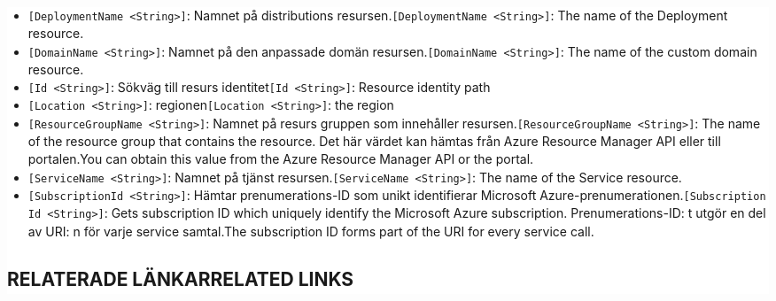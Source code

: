   - <span data-ttu-id="7e66f-154">`[DeploymentName <String>]`: Namnet på distributions resursen.</span><span class="sxs-lookup"><span data-stu-id="7e66f-154">`[DeploymentName <String>]`: The name of the Deployment resource.</span></span>
  - <span data-ttu-id="7e66f-155">`[DomainName <String>]`: Namnet på den anpassade domän resursen.</span><span class="sxs-lookup"><span data-stu-id="7e66f-155">`[DomainName <String>]`: The name of the custom domain resource.</span></span>
  - <span data-ttu-id="7e66f-156">`[Id <String>]`: Sökväg till resurs identitet</span><span class="sxs-lookup"><span data-stu-id="7e66f-156">`[Id <String>]`: Resource identity path</span></span>
  - <span data-ttu-id="7e66f-157">`[Location <String>]`: regionen</span><span class="sxs-lookup"><span data-stu-id="7e66f-157">`[Location <String>]`: the region</span></span>
  - <span data-ttu-id="7e66f-158">`[ResourceGroupName <String>]`: Namnet på resurs gruppen som innehåller resursen.</span><span class="sxs-lookup"><span data-stu-id="7e66f-158">`[ResourceGroupName <String>]`: The name of the resource group that contains the resource.</span></span> <span data-ttu-id="7e66f-159">Det här värdet kan hämtas från Azure Resource Manager API eller till portalen.</span><span class="sxs-lookup"><span data-stu-id="7e66f-159">You can obtain this value from the Azure Resource Manager API or the portal.</span></span>
  - <span data-ttu-id="7e66f-160">`[ServiceName <String>]`: Namnet på tjänst resursen.</span><span class="sxs-lookup"><span data-stu-id="7e66f-160">`[ServiceName <String>]`: The name of the Service resource.</span></span>
  - <span data-ttu-id="7e66f-161">`[SubscriptionId <String>]`: Hämtar prenumerations-ID som unikt identifierar Microsoft Azure-prenumerationen.</span><span class="sxs-lookup"><span data-stu-id="7e66f-161">`[SubscriptionId <String>]`: Gets subscription ID which uniquely identify the Microsoft Azure subscription.</span></span> <span data-ttu-id="7e66f-162">Prenumerations-ID: t utgör en del av URI: n för varje service samtal.</span><span class="sxs-lookup"><span data-stu-id="7e66f-162">The subscription ID forms part of the URI for every service call.</span></span>

## <span data-ttu-id="7e66f-163">RELATERADE LÄNKAR</span><span class="sxs-lookup"><span data-stu-id="7e66f-163">RELATED LINKS</span></span>

